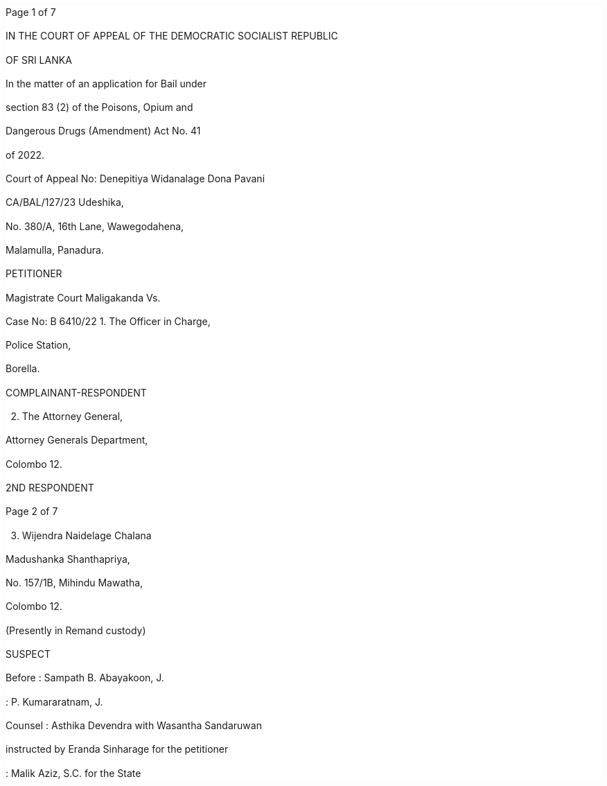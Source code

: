 Page 1 of 7

IN THE COURT OF APPEAL OF THE DEMOCRATIC SOCIALIST REPUBLIC

OF SRI LANKA

In the matter of an application for Bail under

section 83 (2) of the Poisons, Opium and

Dangerous Drugs (Amendment) Act No. 41

of 2022.

Court of Appeal No: Denepitiya Widanalage Dona Pavani

CA/BAL/127/23 Udeshika,

No. 380/A, 16th Lane, Wawegodahena,

Malamulla, Panadura.

PETITIONER

Magistrate Court Maligakanda Vs.

Case No: B 6410/22 1. The Officer in Charge,

Police Station,

Borella.

COMPLAINANT-RESPONDENT

2. The Attorney General,

Attorney Generals Department,

Colombo 12.

2ND RESPONDENT

Page 2 of 7

3. Wijendra Naidelage Chalana

Madushanka Shanthapriya,

No. 157/1B, Mihindu Mawatha,

Colombo 12.

(Presently in Remand custody)

SUSPECT

Before : Sampath B. Abayakoon, J.

: P. Kumararatnam, J.

Counsel : Asthika Devendra with Wasantha Sandaruwan

instructed by Eranda Sinharage for the petitioner

: Malik Aziz, S.C. for the State
